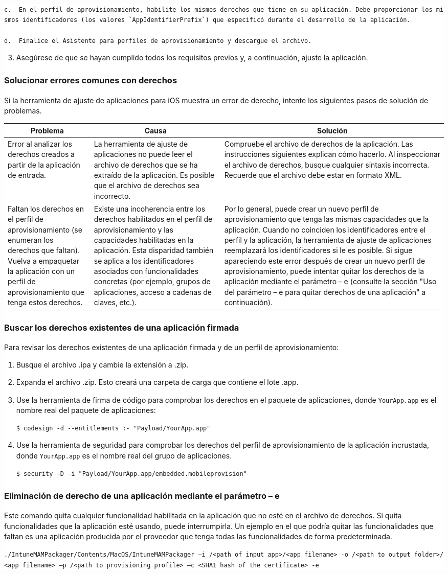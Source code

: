     c.  En el perfil de aprovisionamiento, habilite los mismos derechos que tiene en su aplicación. Debe proporcionar los mismos identificadores (los valores `AppIdentifierPrefix`) que especificó durante el desarrollo de la aplicación. 

    d.  Finalice el Asistente para perfiles de aprovisionamiento y descargue el archivo.

3.  Asegúrese de que se hayan cumplido todos los requisitos previos y, a continuación, ajuste la aplicación.

### <a name="troubleshoot-common-errors-with-entitlements"></a>Solucionar errores comunes con derechos
Si la herramienta de ajuste de aplicaciones para iOS muestra un error de derecho, intente los siguientes pasos de solución de problemas.

|Problema|Causa|Solución|
|---------|---------|--------------|
|Error al analizar los derechos creados a partir de la aplicación de entrada.|La herramienta de ajuste de aplicaciones no puede leer el archivo de derechos que se ha extraído de la aplicación. Es posible que el archivo de derechos sea incorrecto.|Compruebe el archivo de derechos de la aplicación. Las instrucciones siguientes explican cómo hacerlo. Al inspeccionar el archivo de derechos, busque cualquier sintaxis incorrecta. Recuerde que el archivo debe estar en formato XML.|
|Faltan los derechos en el perfil de aprovisionamiento (se enumeran los derechos que faltan). Vuelva a empaquetar la aplicación con un perfil de aprovisionamiento que tenga estos derechos.|Existe una incoherencia entre los derechos habilitados en el perfil de aprovisionamiento y las capacidades habilitadas en la aplicación. Esta disparidad también se aplica a los identificadores asociados con funcionalidades concretas (por ejemplo, grupos de aplicaciones, acceso a cadenas de claves, etc.).|Por lo general, puede crear un nuevo perfil de aprovisionamiento que tenga las mismas capacidades que la aplicación. Cuando no coinciden los identificadores entre el perfil y la aplicación, la herramienta de ajuste de aplicaciones reemplazará los identificadores si le es posible. Si sigue apareciendo este error después de crear un nuevo perfil de aprovisionamiento, puede intentar quitar los derechos de la aplicación mediante el parámetro – e (consulte la sección "Uso del parámetro – e para quitar derechos de una aplicación" a continuación).|

### <a name="find-the-existing-entitlements-of-a-signed-app"></a>Buscar los derechos existentes de una aplicación firmada
Para revisar los derechos existentes de una aplicación firmada y de un perfil de aprovisionamiento:

1.  Busque el archivo .ipa y cambie la extensión a .zip.

2.  Expanda el archivo .zip. Esto creará una carpeta de carga que contiene el lote .app.

3.  Use la herramienta de firma de código para comprobar los derechos en el paquete de aplicaciones, donde `YourApp.app` es el nombre real del paquete de aplicaciones:

    ```
    $ codesign -d --entitlements :- "Payload/YourApp.app"
    ```

4.  Use la herramienta de seguridad para comprobar los derechos del perfil de aprovisionamiento de la aplicación incrustada, donde `YourApp.app` es el nombre real del grupo de aplicaciones.

    ```
    $ security -D -i "Payload/YourApp.app/embedded.mobileprovision"
    ```

### <a name="remove-entitlements-from-an-app-by-using-the-e-parameter"></a>Eliminación de derecho de una aplicación mediante el parámetro – e
Este comando quita cualquier funcionalidad habilitada en la aplicación que no esté en el archivo de derechos. Si quita funcionalidades que la aplicación esté usando, puede interrumpirla. Un ejemplo en el que podría quitar las funcionalidades que faltan es una aplicación producida por el proveedor que tenga todas las funcionalidades de forma predeterminada.

```
./IntuneMAMPackager/Contents/MacOS/IntuneMAMPackager –i /<path of input app>/<app filename> -o /<path to output folder>/<app filename> –p /<path to provisioning profile> –c <SHA1 hash of the certificate> -e
```
